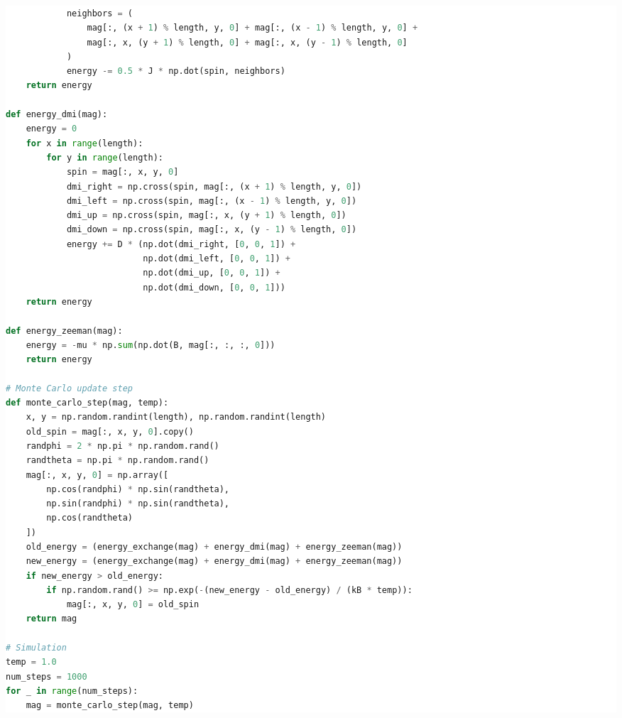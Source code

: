 ```python
            neighbors = (
                mag[:, (x + 1) % length, y, 0] + mag[:, (x - 1) % length, y, 0] +
                mag[:, x, (y + 1) % length, 0] + mag[:, x, (y - 1) % length, 0]
            )
            energy -= 0.5 * J * np.dot(spin, neighbors)
    return energy

def energy_dmi(mag):
    energy = 0
    for x in range(length):
        for y in range(length):
            spin = mag[:, x, y, 0]
            dmi_right = np.cross(spin, mag[:, (x + 1) % length, y, 0])
            dmi_left = np.cross(spin, mag[:, (x - 1) % length, y, 0])
            dmi_up = np.cross(spin, mag[:, x, (y + 1) % length, 0])
            dmi_down = np.cross(spin, mag[:, x, (y - 1) % length, 0])
            energy += D * (np.dot(dmi_right, [0, 0, 1]) +
                           np.dot(dmi_left, [0, 0, 1]) +
                           np.dot(dmi_up, [0, 0, 1]) +
                           np.dot(dmi_down, [0, 0, 1]))
    return energy

def energy_zeeman(mag):
    energy = -mu * np.sum(np.dot(B, mag[:, :, :, 0]))
    return energy

# Monte Carlo update step
def monte_carlo_step(mag, temp):
    x, y = np.random.randint(length), np.random.randint(length)
    old_spin = mag[:, x, y, 0].copy()
    randphi = 2 * np.pi * np.random.rand()
    randtheta = np.pi * np.random.rand()
    mag[:, x, y, 0] = np.array([
        np.cos(randphi) * np.sin(randtheta),
        np.sin(randphi) * np.sin(randtheta),
        np.cos(randtheta)
    ])
    old_energy = (energy_exchange(mag) + energy_dmi(mag) + energy_zeeman(mag))
    new_energy = (energy_exchange(mag) + energy_dmi(mag) + energy_zeeman(mag))
    if new_energy > old_energy:
        if np.random.rand() >= np.exp(-(new_energy - old_energy) / (kB * temp)):
            mag[:, x, y, 0] = old_spin
    return mag

# Simulation
temp = 1.0
num_steps = 1000
for _ in range(num_steps):
    mag = monte_carlo_step(mag, temp)
```
